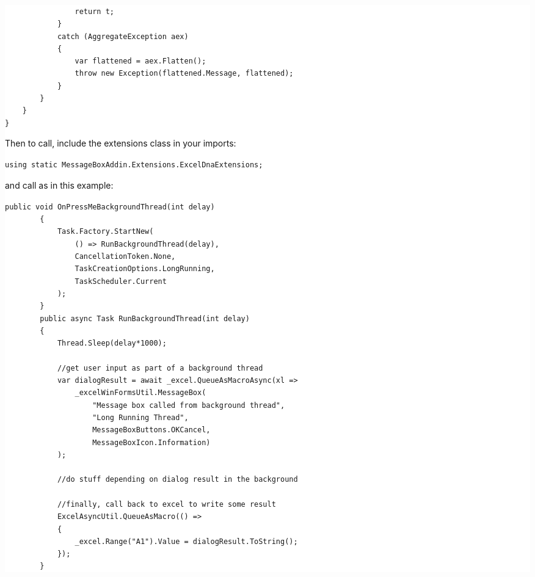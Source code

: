 ```
                return t;
            }
            catch (AggregateException aex)
            {
                var flattened = aex.Flatten();
                throw new Exception(flattened.Message, flattened);
            }
        }
    }
}

```

Then to call, include the extensions class in your imports:

```
using static MessageBoxAddin.Extensions.ExcelDnaExtensions;
```

and call as in this example:

```
public void OnPressMeBackgroundThread(int delay)
        {
            Task.Factory.StartNew(
                () => RunBackgroundThread(delay),
                CancellationToken.None,
                TaskCreationOptions.LongRunning,
                TaskScheduler.Current
            );
        }
        public async Task RunBackgroundThread(int delay)
        {
            Thread.Sleep(delay*1000);
            
            //get user input as part of a background thread
            var dialogResult = await _excel.QueueAsMacroAsync(xl =>
                _excelWinFormsUtil.MessageBox(
                    "Message box called from background thread",
                    "Long Running Thread",
                    MessageBoxButtons.OKCancel,
                    MessageBoxIcon.Information)
            );

            //do stuff depending on dialog result in the background

            //finally, call back to excel to write some result
            ExcelAsyncUtil.QueueAsMacro(() =>
            {
                _excel.Range("A1").Value = dialogResult.ToString();
            });
        }
```
